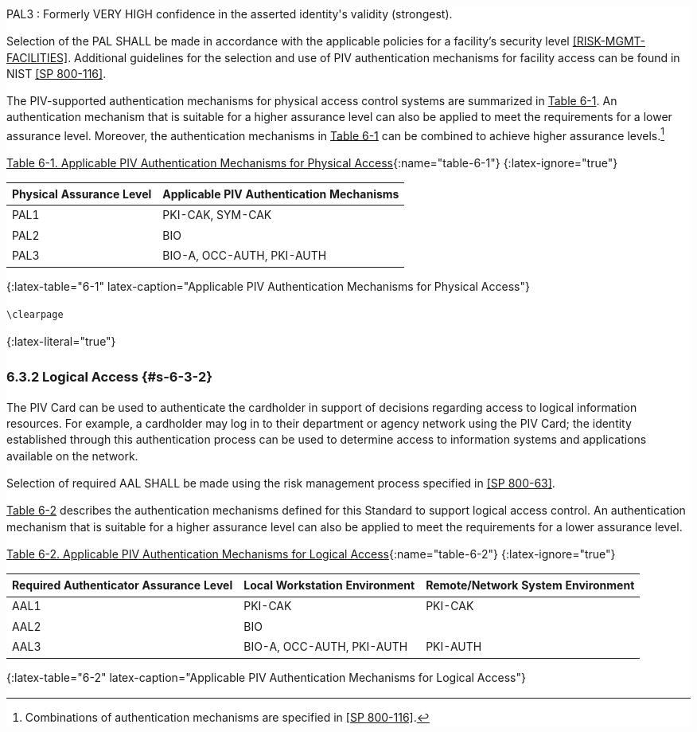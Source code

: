 PAL3
: Formerly VERY HIGH confidence in the asserted identity's validity (strongest).

Selection of the PAL SHALL be made in accordance with the applicable policies for a facility’s security level [[RISK-MGMT-FACILITIES]](../_Appendix/references.md#ref-RISK-MGMT-FACILITIES). Additional guidelines for the selection and use of PIV authentication mechanisms for facility access can be found in NIST [[SP 800-116]](../_Appendix/references.md#ref-SP-800-116).

The PIV-supported authentication mechanisms
for physical access control systems are summarized in [Table 6-1](authentication.md#table-6-1). An authentication mechanism that is
suitable for a higher assurance level can also be applied to meet the requirements for a lower assurance
level. Moreover, the authentication mechanisms in [Table 6-1](authentication.md#table-6-1) can be combined to achieve higher
assurance levels.[^combinations]

[^combinations]: Combinations of authentication mechanisms are specified in [[SP 800-116]](../references/#ref-SP-800-116).

[Table 6-1. Applicable PIV Authentication Mechanisms for Physical Access](authentication.md#table-6-1){:name="table-6-1"}
{:latex-ignore="true"}

|Physical Assurance Level|Applicable PIV Authentication Mechanisms|
|---|---|
|PAL1|PKI-CAK, SYM-CAK|
|PAL2|BIO|
|PAL3|BIO-A, OCC-AUTH, PKI-AUTH|
{:latex-table="6-1" latex-caption="Applicable PIV Authentication Mechanisms for Physical Access"}

~~~
\clearpage
~~~
{:latex-literal="true"}

### 6.3.2 Logical Access {#s-6-3-2}

The PIV Card can be used to authenticate the cardholder in support of decisions regarding access to
logical information resources. For example, a cardholder may log in to their department or agency
network using the PIV Card; the identity established through this authentication process can be used to
determine access to information systems and applications available on the network.

Selection of required AAL SHALL be made using the risk management process specified in [[SP 800-63]](../_Appendix/references.md#ref-SP-800-63).

[Table 6-2](authentication.md#table-6-2) describes the authentication mechanisms defined for this Standard to support logical access
control. An authentication mechanism that is suitable for a higher assurance level can also be applied to
meet the requirements for a lower assurance level.

[Table 6-2. Applicable PIV Authentication Mechanisms for Logical Access](authentication.md#table-6-2){:name="table-6-2"}
{:latex-ignore="true"}

|Required Authenticator Assurance Level|Local Workstation Environment|Remote/Network System Environment|
|---|---|---|
|AAL1|PKI-CAK|PKI-CAK|
|AAL2|BIO||
|AAL3|BIO-A, OCC-AUTH, PKI-AUTH|PKI-AUTH|
{:latex-table="6-2" latex-caption="Applicable PIV Authentication Mechanisms for Logical Access"}


[^bioreaders]: As noted in [Section 4.2.3.1](../frontend/#s-4-2-3-1), fingerprint biometric templates are not guaranteed to contain biometric characteristic data since it may not be possible to collect fingerprints from some cardholders. Additionally, electronic iris images are not guaranteed to be present on a PIV Card since iris biometric capture is optional. When biometric verification cannot be performed, PKI-AUTH is the recommended alternate authentication mechanism.
[^expired]: The PIV authentication certificate or card authentication certificate may be leveraged instead of the CHUID to verify that the card is not expired.
[^pivpath]: The policy OID for the PIV authentication certificate is `id-fpki-common-authentication`.
[^cacpath]: The policy OID for the card authentication certificate is `id-fpki-common-cardAuth`.